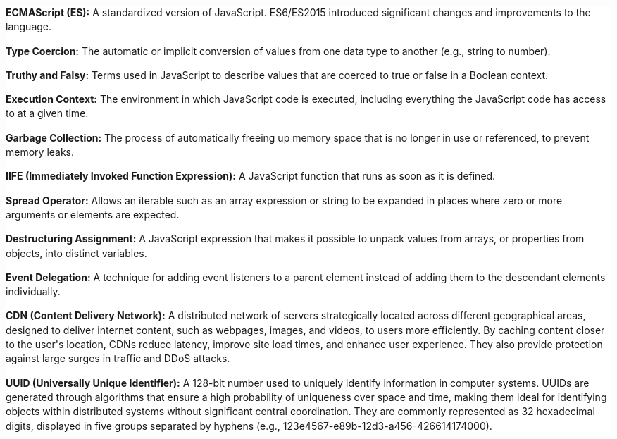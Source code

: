 **ECMAScript (ES):** A standardized version of JavaScript. ES6/ES2015 introduced significant changes and improvements to the language.

**Type Coercion:** The automatic or implicit conversion of values from one data type to another (e.g., string to number).

**Truthy and Falsy:** Terms used in JavaScript to describe values that are coerced to true or false in a Boolean context.

**Execution Context:** The environment in which JavaScript code is executed, including everything the JavaScript code has access to at a given time.

**Garbage Collection:** The process of automatically freeing up memory space that is no longer in use or referenced, to prevent memory leaks.

**IIFE (Immediately Invoked Function Expression):** A JavaScript function that runs as soon as it is defined.

**Spread Operator:** Allows an iterable such as an array expression or string to be expanded in places where zero or more arguments or elements are expected.

**Destructuring Assignment:** A JavaScript expression that makes it possible to unpack values from arrays, or properties from objects, into distinct variables.

**Event Delegation:** A technique for adding event listeners to a parent element instead of adding them to the descendant elements individually.

**CDN (Content Delivery Network):** A distributed network of servers strategically located across different geographical areas, designed to deliver internet content, such as webpages, images, and videos, to users more efficiently. By caching content closer to the user's location, CDNs reduce latency, improve site load times, and enhance user experience. They also provide protection against large surges in traffic and DDoS attacks.

**UUID (Universally Unique Identifier):** A 128-bit number used to uniquely identify information in computer systems. UUIDs are generated through algorithms that ensure a high probability of uniqueness over space and time, making them ideal for identifying objects within distributed systems without significant central coordination. They are commonly represented as 32 hexadecimal digits, displayed in five groups separated by hyphens (e.g., 123e4567-e89b-12d3-a456-426614174000).